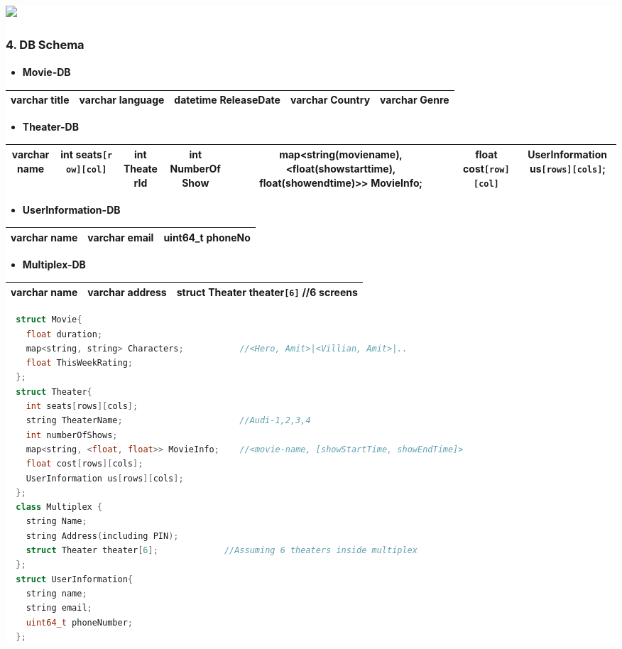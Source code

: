 <img src="./bookmyshow-hld.png" width=1000 />

<a name=db></a>
### 4. DB Schema

- **Movie-DB**

|varchar title|varchar language|datetime ReleaseDate|varchar Country|varchar Genre|
|---|---|---|---|---|

- **Theater-DB**

|varchar name|int seats`[row][col]`|int TheaterId|int NumberOfShow|map<string(moviename), <float(showstarttime), float(showendtime)>> MovieInfo;|float cost`[row][col]`|UserInformation us`[rows][cols]`;|
|---|---|---|---|---|---|---|
- **UserInformation-DB**

|varchar name|varchar email|uint64_t phoneNo|
|---|---|---|

- **Multiplex-DB**

|varchar name|varchar address|struct Theater theater`[6]` //6 screens|
|---|---|---|

```c++
  struct Movie{
    float duration;
    map<string, string> Characters;           //<Hero, Amit>|<Villian, Amit>|..
    float ThisWeekRating;
  };
  struct Theater{
    int seats[rows][cols];
    string TheaterName;                       //Audi-1,2,3,4
    int numberOfShows;
    map<string, <float, float>> MovieInfo;    //<movie-name, [showStartTime, showEndTime]>
    float cost[rows][cols];
    UserInformation us[rows][cols];
  };
  class Multiplex {
    string Name;
    string Address(including PIN);
    struct Theater theater[6];             //Assuming 6 theaters inside multiplex
  };
  struct UserInformation{
    string name;         
    string email;        
    uint64_t phoneNumber;
  };
```

